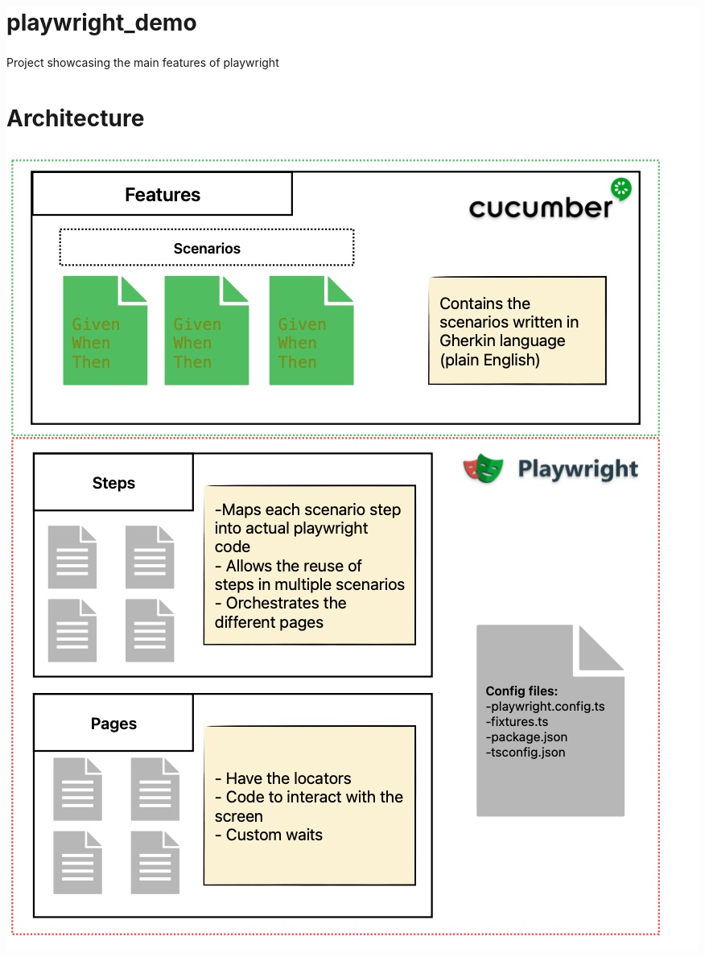 # playwright_demo
Project showcasing the main features of playwright

# Architecture

![architecture](architecture.jpg)
